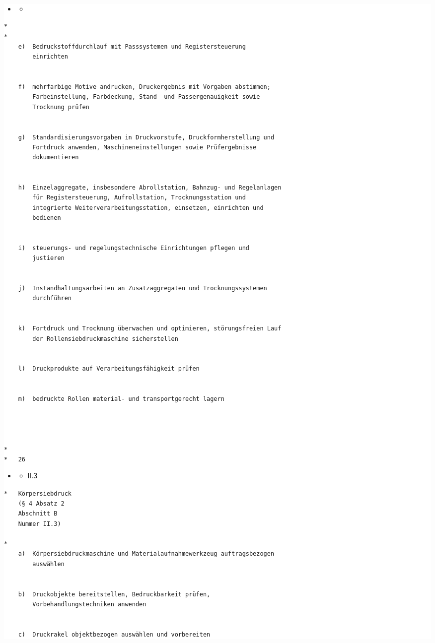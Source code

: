 *    *
    *
    *
        e)  Bedruckstoffdurchlauf mit Passsystemen und Registersteuerung
            einrichten


        f)  mehrfarbige Motive andrucken, Druckergebnis mit Vorgaben abstimmen;
            Farbeinstellung, Farbdeckung, Stand- und Passergenauigkeit sowie
            Trocknung prüfen


        g)  Standardisierungsvorgaben in Druckvorstufe, Druckformherstellung und
            Fortdruck anwenden, Maschineneinstellungen sowie Prüfergebnisse
            dokumentieren


        h)  Einzelaggregate, insbesondere Abrollstation, Bahnzug- und Regelanlagen
            für Registersteuerung, Aufrollstation, Trocknungsstation und
            integrierte Weiterverarbeitungsstation, einsetzen, einrichten und
            bedienen


        i)  steuerungs- und regelungstechnische Einrichtungen pflegen und
            justieren


        j)  Instandhaltungsarbeiten an Zusatzaggregaten und Trocknungssystemen
            durchführen


        k)  Fortdruck und Trocknung überwachen und optimieren, störungsfreien Lauf
            der Rollensiebdruckmaschine sicherstellen


        l)  Druckprodukte auf Verarbeitungsfähigkeit prüfen


        m)  bedruckte Rollen material- und transportgerecht lagern




    *
    *   26


*    *   II.3

    *   Körpersiebdruck
        (§ 4 Absatz 2
        Abschnitt B
        Nummer II.3)

    *
        a)  Körpersiebdruckmaschine und Materialaufnahmewerkzeug auftragsbezogen
            auswählen


        b)  Druckobjekte bereitstellen, Bedruckbarkeit prüfen,
            Vorbehandlungstechniken anwenden


        c)  Druckrakel objektbezogen auswählen und vorbereiten
